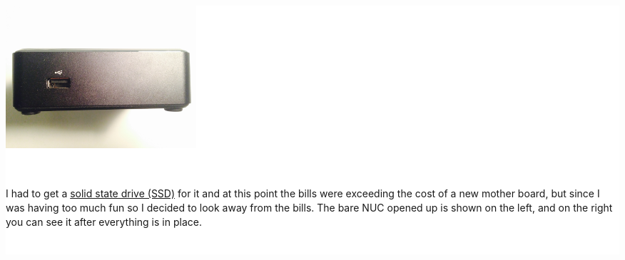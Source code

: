 <a href="/files/images/rip_laptop/NUC_front.jpg"><img src="/files/images/rip_laptop/NUC_front.jpg" style="height: 200px;"></a>
</center>
<br>


I had to get a [solid state drive (SSD)](http://www.amazon.com/gp/product/B00HT2RNSO?psc=1&redirect=true&ref_=oh_aui_detailpage_o00_s00) for it and at this point the bills were exceeding the cost of a new mother board, but since I was having too much fun so I decided to look away from the bills. The bare NUC opened up is shown on the left, and on the right you can see it after everything is in place.

<br>
<center>